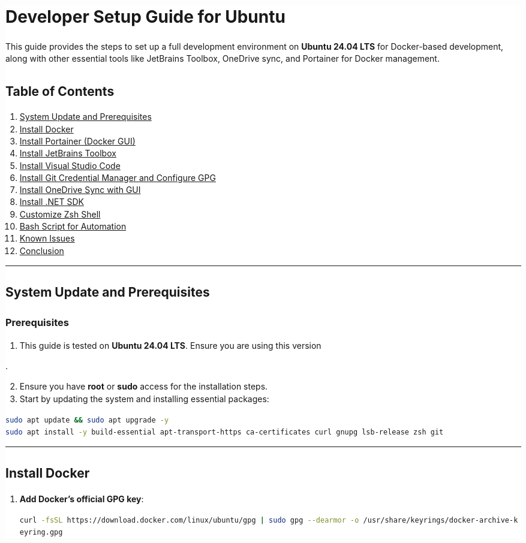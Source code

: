 # Developer Setup Guide for Ubuntu

This guide provides the steps to set up a full development environment on **Ubuntu 24.04 LTS** for Docker-based development, along with other essential tools like JetBrains Toolbox, OneDrive sync, and Portainer for Docker management.

## Table of Contents

1. [System Update and Prerequisites](#system-update-and-prerequisites)
2. [Install Docker](#install-docker)
3. [Install Portainer (Docker GUI)](#install-portainer-docker-gui)
4. [Install JetBrains Toolbox](#install-jetbrains-toolbox)
5. [Install Visual Studio Code](#install-visual-studio-code)
6. [Install Git Credential Manager and Configure GPG](#install-git-credential-manager-and-configure-gpg)
7. [Install OneDrive Sync with GUI](#install-onedrive-sync-with-gui)
8. [Install .NET SDK](#install-net-sdk)
9. [Customize Zsh Shell](#customize-zsh-shell)
10. [Bash Script for Automation](#bash-script-for-automation)
11. [Known Issues](#known-issues)
12. [Conclusion](#conclusion)

---

## System Update and Prerequisites

### Prerequisites

1) This guide is tested on **Ubuntu 24.04 LTS**. Ensure you are using this version

.


2) Ensure you have **root** or **sudo** access for the installation steps.
3) Start by updating the system and installing essential packages:

```bash
sudo apt update && sudo apt upgrade -y
sudo apt install -y build-essential apt-transport-https ca-certificates curl gnupg lsb-release zsh git
```

---

## Install Docker

1. **Add Docker’s official GPG key**:

    ```bash
    curl -fsSL https://download.docker.com/linux/ubuntu/gpg | sudo gpg --dearmor -o /usr/share/keyrings/docker-archive-keyring.gpg
    ```
